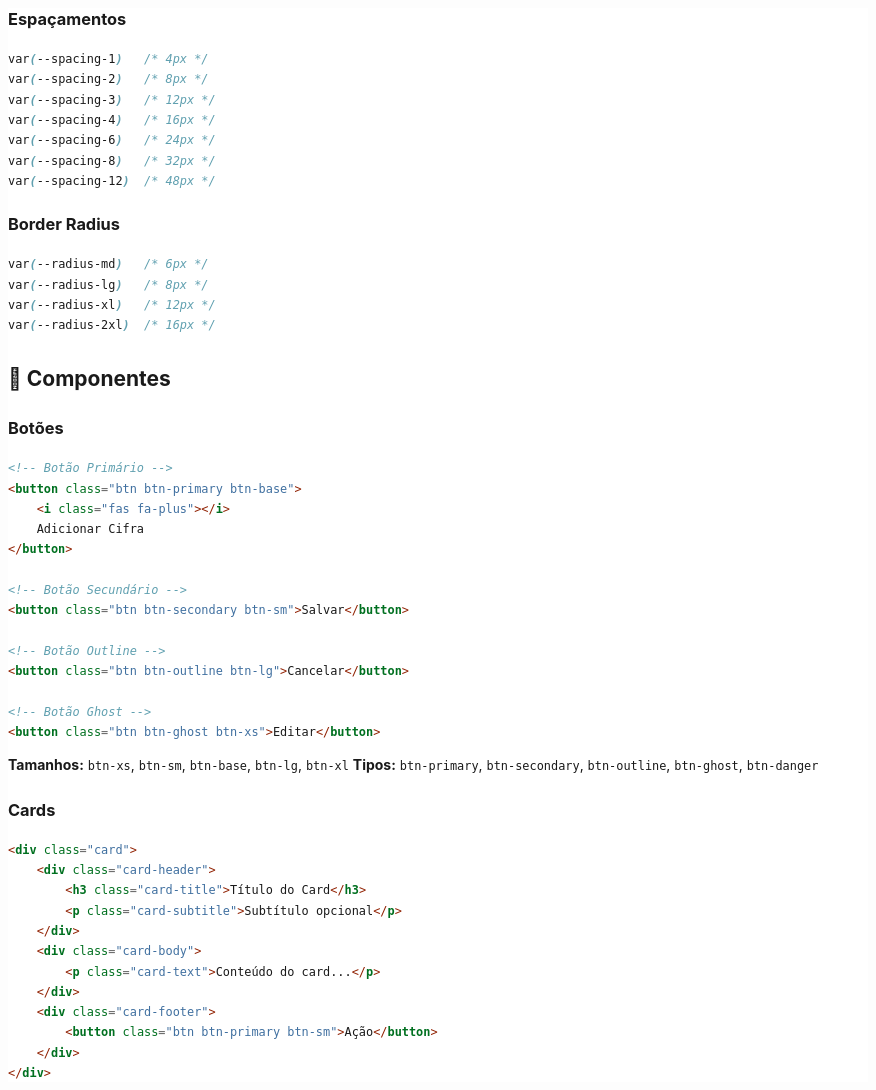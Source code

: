 ### Espaçamentos

```css
var(--spacing-1)   /* 4px */
var(--spacing-2)   /* 8px */
var(--spacing-3)   /* 12px */
var(--spacing-4)   /* 16px */
var(--spacing-6)   /* 24px */
var(--spacing-8)   /* 32px */
var(--spacing-12)  /* 48px */
```

### Border Radius

```css
var(--radius-md)   /* 6px */
var(--radius-lg)   /* 8px */
var(--radius-xl)   /* 12px */
var(--radius-2xl)  /* 16px */
```

## 🧩 Componentes

### Botões

```html
<!-- Botão Primário -->
<button class="btn btn-primary btn-base">
    <i class="fas fa-plus"></i>
    Adicionar Cifra
</button>

<!-- Botão Secundário -->
<button class="btn btn-secondary btn-sm">Salvar</button>

<!-- Botão Outline -->
<button class="btn btn-outline btn-lg">Cancelar</button>

<!-- Botão Ghost -->
<button class="btn btn-ghost btn-xs">Editar</button>
```

**Tamanhos:** `btn-xs`, `btn-sm`, `btn-base`, `btn-lg`, `btn-xl`
**Tipos:** `btn-primary`, `btn-secondary`, `btn-outline`, `btn-ghost`, `btn-danger`

### Cards

```html
<div class="card">
    <div class="card-header">
        <h3 class="card-title">Título do Card</h3>
        <p class="card-subtitle">Subtítulo opcional</p>
    </div>
    <div class="card-body">
        <p class="card-text">Conteúdo do card...</p>
    </div>
    <div class="card-footer">
        <button class="btn btn-primary btn-sm">Ação</button>
    </div>
</div>
```
